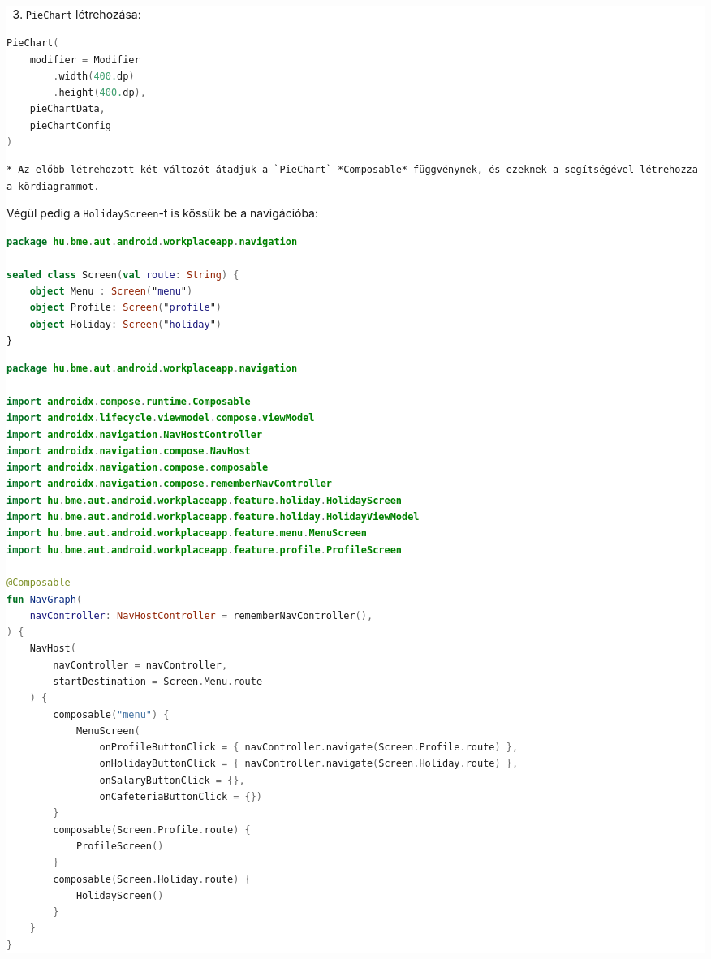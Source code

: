 3. `PieChart` létrehozása:
```kotlin
PieChart(
    modifier = Modifier
        .width(400.dp)
        .height(400.dp),
    pieChartData,
    pieChartConfig
)
```
    * Az előbb létrehozott két változót átadjuk a `PieChart` *Composable* függvénynek, és ezeknek a segítségével létrehozza a kördiagrammot.

Végül pedig a `HolidayScreen`-t is kössük be a navigációba:

```kotlin
package hu.bme.aut.android.workplaceapp.navigation

sealed class Screen(val route: String) {
    object Menu : Screen("menu")
    object Profile: Screen("profile")
    object Holiday: Screen("holiday")
}
```

```kotlin
package hu.bme.aut.android.workplaceapp.navigation

import androidx.compose.runtime.Composable
import androidx.lifecycle.viewmodel.compose.viewModel
import androidx.navigation.NavHostController
import androidx.navigation.compose.NavHost
import androidx.navigation.compose.composable
import androidx.navigation.compose.rememberNavController
import hu.bme.aut.android.workplaceapp.feature.holiday.HolidayScreen
import hu.bme.aut.android.workplaceapp.feature.holiday.HolidayViewModel
import hu.bme.aut.android.workplaceapp.feature.menu.MenuScreen
import hu.bme.aut.android.workplaceapp.feature.profile.ProfileScreen

@Composable
fun NavGraph(
    navController: NavHostController = rememberNavController(),
) {
    NavHost(
        navController = navController,
        startDestination = Screen.Menu.route
    ) {
        composable("menu") {
            MenuScreen(
                onProfileButtonClick = { navController.navigate(Screen.Profile.route) },
                onHolidayButtonClick = { navController.navigate(Screen.Holiday.route) },
                onSalaryButtonClick = {},
                onCafeteriaButtonClick = {})
        }
        composable(Screen.Profile.route) {
            ProfileScreen()
        }
        composable(Screen.Holiday.route) {
            HolidayScreen()
        }
    }
}
```
